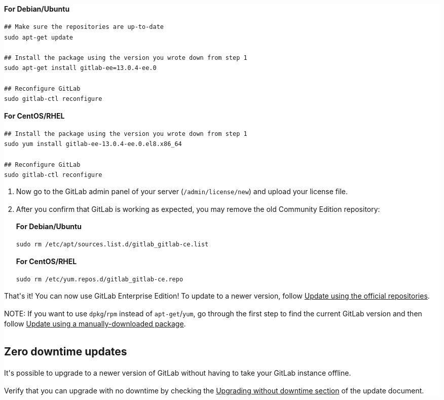    **For Debian/Ubuntu**

   ```shell
   ## Make sure the repositories are up-to-date
   sudo apt-get update

   ## Install the package using the version you wrote down from step 1
   sudo apt-get install gitlab-ee=13.0.4-ee.0

   ## Reconfigure GitLab
   sudo gitlab-ctl reconfigure
   ```

   **For CentOS/RHEL**

   ```shell
   ## Install the package using the version you wrote down from step 1
   sudo yum install gitlab-ee-13.0.4-ee.0.el8.x86_64

   ## Reconfigure GitLab
   sudo gitlab-ctl reconfigure
   ```

1. Now go to the GitLab admin panel of your server (`/admin/license/new`) and
   upload your license file.

1. After you confirm that GitLab is working as expected, you may remove the old
   Community Edition repository:

   **For Debian/Ubuntu**

   ```shell
   sudo rm /etc/apt/sources.list.d/gitlab_gitlab-ce.list
   ```

   **For CentOS/RHEL**

   ```shell
   sudo rm /etc/yum.repos.d/gitlab_gitlab-ce.repo
   ```

That's it! You can now use GitLab Enterprise Edition! To update to a newer
version, follow [Update using the official repositories](#update-using-the-official-repositories).

NOTE:
If you want to use `dpkg`/`rpm` instead of `apt-get`/`yum`, go through the first
step to find the current GitLab version and then follow
[Update using a manually-downloaded package](#update-using-a-manually-downloaded-package).

## Zero downtime updates

It's possible to upgrade to a newer version of GitLab without having to take
your GitLab instance offline.

Verify that you can upgrade with no downtime by checking the
[Upgrading without downtime section](https://docs.gitlab.com/ee/update/index.html#upgrading-without-downtime) of the update document.
